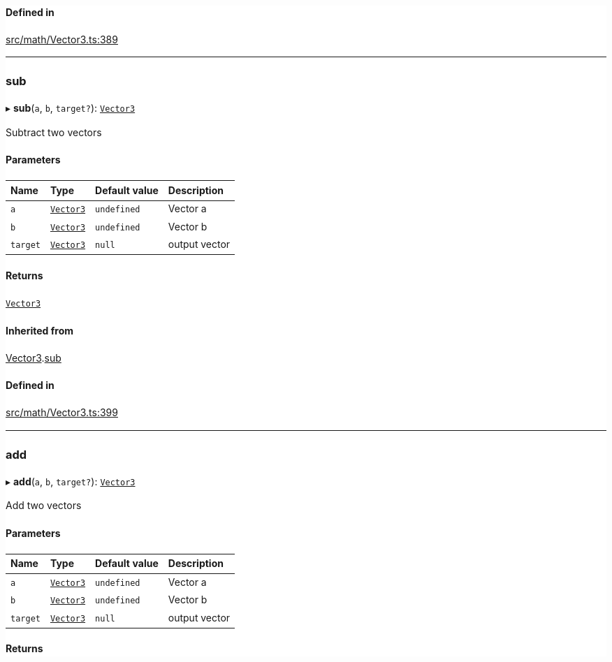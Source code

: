 #### Defined in

[src/math/Vector3.ts:389](https://github.com/Orillusion/orillusion/blob/main/src/math/Vector3.ts#L389)

___

### sub

▸ **sub**(`a`, `b`, `target?`): [`Vector3`](Vector3.md)

Subtract two vectors

#### Parameters

| Name | Type | Default value | Description |
| :------ | :------ | :------ | :------ |
| `a` | [`Vector3`](Vector3.md) | `undefined` | Vector a |
| `b` | [`Vector3`](Vector3.md) | `undefined` | Vector b |
| `target` | [`Vector3`](Vector3.md) | `null` | output vector |

#### Returns

[`Vector3`](Vector3.md)

#### Inherited from

[Vector3](Vector3.md).[sub](Vector3.md#sub)

#### Defined in

[src/math/Vector3.ts:399](https://github.com/Orillusion/orillusion/blob/main/src/math/Vector3.ts#L399)

___

### add

▸ **add**(`a`, `b`, `target?`): [`Vector3`](Vector3.md)

Add two vectors

#### Parameters

| Name | Type | Default value | Description |
| :------ | :------ | :------ | :------ |
| `a` | [`Vector3`](Vector3.md) | `undefined` | Vector a |
| `b` | [`Vector3`](Vector3.md) | `undefined` | Vector b |
| `target` | [`Vector3`](Vector3.md) | `null` | output vector |

#### Returns
